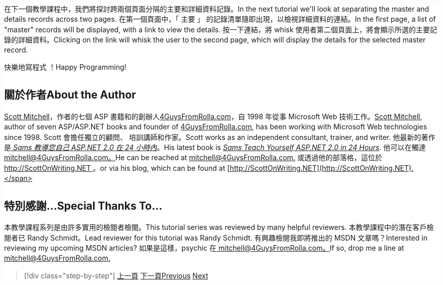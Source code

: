<span data-ttu-id="855d8-195">在下一個教學課程中，我們將探討跨兩個頁面分隔的主要和詳細資料記錄。</span><span class="sxs-lookup"><span data-stu-id="855d8-195">In the next tutorial we'll look at separating the master and details records across two pages.</span></span> <span data-ttu-id="855d8-196">在第一個頁面中，「 主要 」 的記錄清單隨即出現，以檢視詳細資料的連結。</span><span class="sxs-lookup"><span data-stu-id="855d8-196">In the first page, a list of "master" records will be displayed, with a link to view the details.</span></span> <span data-ttu-id="855d8-197">按一下連結，將 whisk 使用者第二個頁面上，將會顯示所選的主要記錄的詳細資料。</span><span class="sxs-lookup"><span data-stu-id="855d8-197">Clicking on the link will whisk the user to the second page, which will display the details for the selected master record.</span></span>

<span data-ttu-id="855d8-198">快樂地寫程式 ！</span><span class="sxs-lookup"><span data-stu-id="855d8-198">Happy Programming!</span></span>

## <a name="about-the-author"></a><span data-ttu-id="855d8-199">關於作者</span><span class="sxs-lookup"><span data-stu-id="855d8-199">About the Author</span></span>

<span data-ttu-id="855d8-200">[Scott Mitchell](http://www.4guysfromrolla.com/ScottMitchell.shtml)，作者的七個 ASP 書籍和的創辦人[4GuysFromRolla.com](http://www.4guysfromrolla.com)，自 1998 年從事 Microsoft Web 技術工作。</span><span class="sxs-lookup"><span data-stu-id="855d8-200">[Scott Mitchell](http://www.4guysfromrolla.com/ScottMitchell.shtml), author of seven ASP/ASP.NET books and founder of [4GuysFromRolla.com](http://www.4guysfromrolla.com), has been working with Microsoft Web technologies since 1998.</span></span> <span data-ttu-id="855d8-201">Scott 會擔任獨立的顧問、 培訓講師和作家。</span><span class="sxs-lookup"><span data-stu-id="855d8-201">Scott works as an independent consultant, trainer, and writer.</span></span> <span data-ttu-id="855d8-202">他最新的著作是[ *Sams 教導您自己 ASP.NET 2.0 在 24 小時內*](https://www.amazon.com/exec/obidos/ASIN/0672327384/4guysfromrollaco)。</span><span class="sxs-lookup"><span data-stu-id="855d8-202">His latest book is [*Sams Teach Yourself ASP.NET 2.0 in 24 Hours*](https://www.amazon.com/exec/obidos/ASIN/0672327384/4guysfromrollaco).</span></span> <span data-ttu-id="855d8-203">他可以在觸達[ mitchell@4GuysFromRolla.com。](mailto:mitchell@4GuysFromRolla.com)</span><span class="sxs-lookup"><span data-stu-id="855d8-203">He can be reached at [mitchell@4GuysFromRolla.com.](mailto:mitchell@4GuysFromRolla.com)</span></span> <span data-ttu-id="855d8-204">或透過他的部落格，這位於[ http://ScottOnWriting.NET ](http://ScottOnWriting.NET)。</span><span class="sxs-lookup"><span data-stu-id="855d8-204">or via his blog, which can be found at [http://ScottOnWriting.NET](http://ScottOnWriting.NET).</span></span>

## <a name="special-thanks-to"></a><span data-ttu-id="855d8-205">特別感謝...</span><span class="sxs-lookup"><span data-stu-id="855d8-205">Special Thanks To…</span></span>

<span data-ttu-id="855d8-206">本教學課程系列是由許多實用的檢閱者檢閱。</span><span class="sxs-lookup"><span data-stu-id="855d8-206">This tutorial series was reviewed by many helpful reviewers.</span></span> <span data-ttu-id="855d8-207">本教學課程中的潛在客戶檢閱者已 Randy Schmidt。</span><span class="sxs-lookup"><span data-stu-id="855d8-207">Lead reviewer for this tutorial was Randy Schmidt.</span></span> <span data-ttu-id="855d8-208">有興趣檢閱我即將推出的 MSDN 文章嗎？</span><span class="sxs-lookup"><span data-stu-id="855d8-208">Interested in reviewing my upcoming MSDN articles?</span></span> <span data-ttu-id="855d8-209">如果是這樣，psychic 在[ mitchell@4GuysFromRolla.com。](mailto:mitchell@4GuysFromRolla.com)</span><span class="sxs-lookup"><span data-stu-id="855d8-209">If so, drop me a line at [mitchell@4GuysFromRolla.com.](mailto:mitchell@4GuysFromRolla.com)</span></span>

> [!div class="step-by-step"]
> <span data-ttu-id="855d8-210">[上一頁](master-detail-using-a-bulleted-list-of-master-records-with-a-details-datalist-cs.md)
> [下一頁](master-detail-filtering-acess-two-pages-datalist-vb.md)</span><span class="sxs-lookup"><span data-stu-id="855d8-210">[Previous](master-detail-using-a-bulleted-list-of-master-records-with-a-details-datalist-cs.md)
[Next](master-detail-filtering-acess-two-pages-datalist-vb.md)</span></span>
